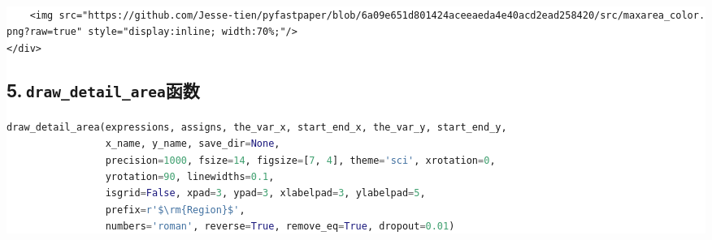        <img src="https://github.com/Jesse-tien/pyfastpaper/blob/6a09e651d801424aceeaeda4e40acd2ead258420/src/maxarea_color.png?raw=true" style="display:inline; width:70%;"/>
    </div>
</div>      


## 5. `draw_detail_area`函数

```Python
draw_detail_area(expressions, assigns, the_var_x, start_end_x, the_var_y, start_end_y, 
                 x_name, y_name, save_dir=None, 
                 precision=1000, fsize=14, figsize=[7, 4], theme='sci', xrotation=0, 
                 yrotation=90, linewidths=0.1, 
                 isgrid=False, xpad=3, ypad=3, xlabelpad=3, ylabelpad=5, 
                 prefix=r'$\rm{Region}$', 
                 numbers='roman', reverse=True, remove_eq=True, dropout=0.01)
```

